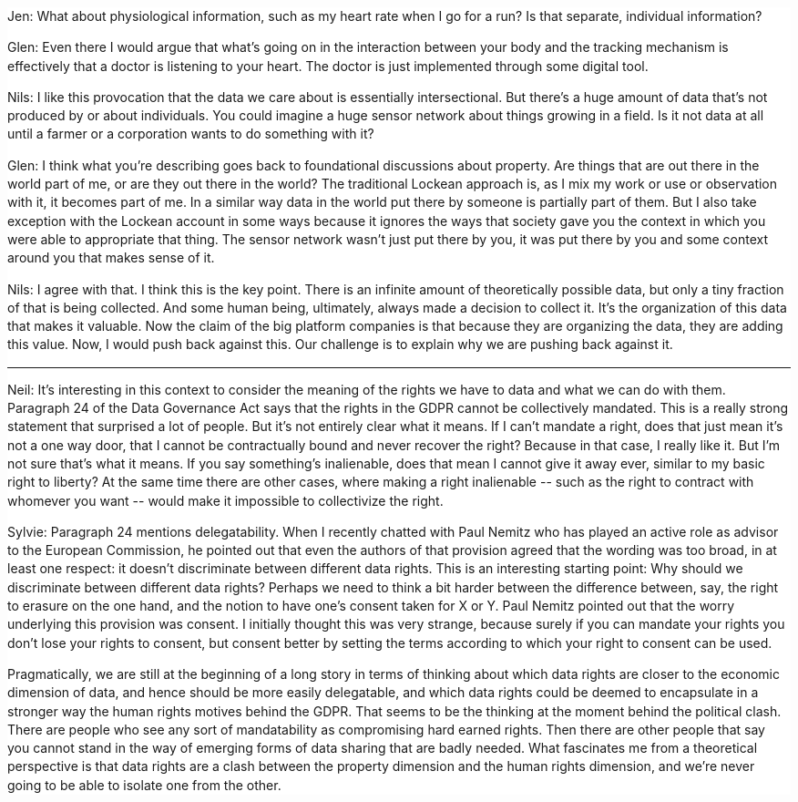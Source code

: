 Jen: What about physiological information, such as my heart rate when I go for a run?  Is that separate, individual information?

Glen:  Even there I would argue that what’s going on in the interaction between your body and the tracking mechanism is effectively that a doctor is listening to your heart.  The doctor is just implemented through some digital tool.    

Nils:  I like this provocation that the data we care about is essentially intersectional.  But there’s a huge amount of data that’s not produced by or about individuals.  You could imagine a huge sensor network about things growing in a field.  Is it not data at all until a farmer or a corporation wants to do something with it?

Glen:  I think what you’re describing goes back to foundational discussions about property.  Are things that are out there in the world part of me, or are they out there in the world?  The traditional Lockean approach is, as I mix my work or use or observation with it, it becomes part of me.  In a similar way data in the world put there by someone is partially part of them.  But I also take exception with the Lockean account in some ways because it ignores the ways that society gave you the context in which you were able to appropriate that thing.  The sensor network wasn’t just put there by you, it was put there by you and some context around you that makes sense of it.

Nils:  I agree with that.  I think this is the key point.  There is an infinite amount of theoretically possible data, but only a tiny fraction of that is being collected.  And some human being, ultimately, always made a decision to collect it.  It’s the organization of this data that makes it valuable.  Now the claim of the big platform companies is that because they are organizing the data, they are adding this value.  Now, I would push back against this.  Our challenge is to explain why we are pushing back against it.

----------------

Neil:  It’s interesting in this context to consider the meaning of the rights we have to data and what we can do with them.  Paragraph 24 of the Data Governance Act says that the rights in the GDPR cannot be collectively mandated.  This is a really strong statement that surprised a lot of people.  But it’s not entirely clear what it means.  If I can’t mandate a right, does that just mean it’s not a one way door, that I cannot be contractually bound and never recover the right?  Because in that case, I really like it.  But I’m not sure that’s what it means.  If you say something’s inalienable, does that mean I cannot give it away ever, similar to my basic right to liberty?  At the same time there are other cases, where making a right inalienable -- such as the right to contract with whomever you want -- would make it impossible to collectivize the right.

Sylvie:  Paragraph 24 mentions delegatability.  When I recently chatted with Paul Nemitz who has played an active role as advisor to the European Commission, he pointed out that even the authors of that provision agreed that the wording was too broad, in at least one respect: it doesn’t discriminate between different data rights.  This is an interesting starting point: Why should we discriminate between different  data rights?  Perhaps we need to think a bit harder between the difference between, say, the right to erasure on the one hand, and the notion to have one’s consent taken for X or Y.  Paul Nemitz pointed out that the worry underlying this provision was consent.  I initially thought this was very strange, because surely if you can mandate your rights you don’t lose your rights to consent, but consent better by setting the terms according to which your right to consent can be used.  

Pragmatically, we are still at the beginning of a long story in terms of thinking about which data rights are closer to the economic dimension of data, and hence should be more easily delegatable, and which data rights could be deemed to encapsulate in a stronger way the human rights motives behind the GDPR.  That seems to be the thinking at the moment behind the political clash.  There are people who see any sort of mandatability as compromising hard earned rights.  Then there are other people that say you cannot stand in the way of emerging forms of data sharing that are badly needed.  What fascinates me from a theoretical perspective is that data rights are a clash between the property dimension and the human rights dimension, and we’re never going to be able to isolate one from the other.  
